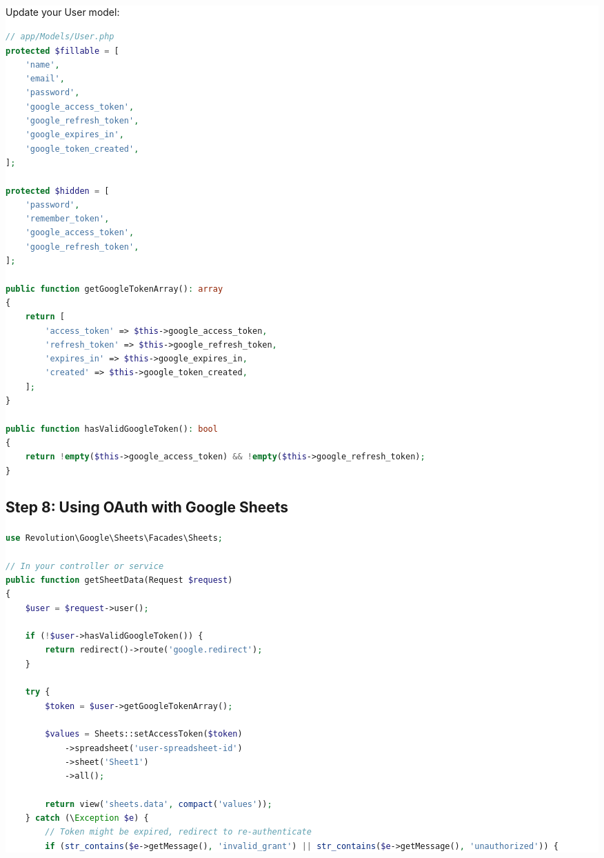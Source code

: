 Update your User model:

```php
// app/Models/User.php
protected $fillable = [
    'name',
    'email',
    'password',
    'google_access_token',
    'google_refresh_token',
    'google_expires_in',
    'google_token_created',
];

protected $hidden = [
    'password',
    'remember_token',
    'google_access_token',
    'google_refresh_token',
];

public function getGoogleTokenArray(): array
{
    return [
        'access_token' => $this->google_access_token,
        'refresh_token' => $this->google_refresh_token,
        'expires_in' => $this->google_expires_in,
        'created' => $this->google_token_created,
    ];
}

public function hasValidGoogleToken(): bool
{
    return !empty($this->google_access_token) && !empty($this->google_refresh_token);
}
```

## Step 8: Using OAuth with Google Sheets

```php
use Revolution\Google\Sheets\Facades\Sheets;

// In your controller or service
public function getSheetData(Request $request)
{
    $user = $request->user();
    
    if (!$user->hasValidGoogleToken()) {
        return redirect()->route('google.redirect');
    }

    try {
        $token = $user->getGoogleTokenArray();
        
        $values = Sheets::setAccessToken($token)
            ->spreadsheet('user-spreadsheet-id')
            ->sheet('Sheet1')
            ->all();
            
        return view('sheets.data', compact('values'));
    } catch (\Exception $e) {
        // Token might be expired, redirect to re-authenticate
        if (str_contains($e->getMessage(), 'invalid_grant') || str_contains($e->getMessage(), 'unauthorized')) {
```